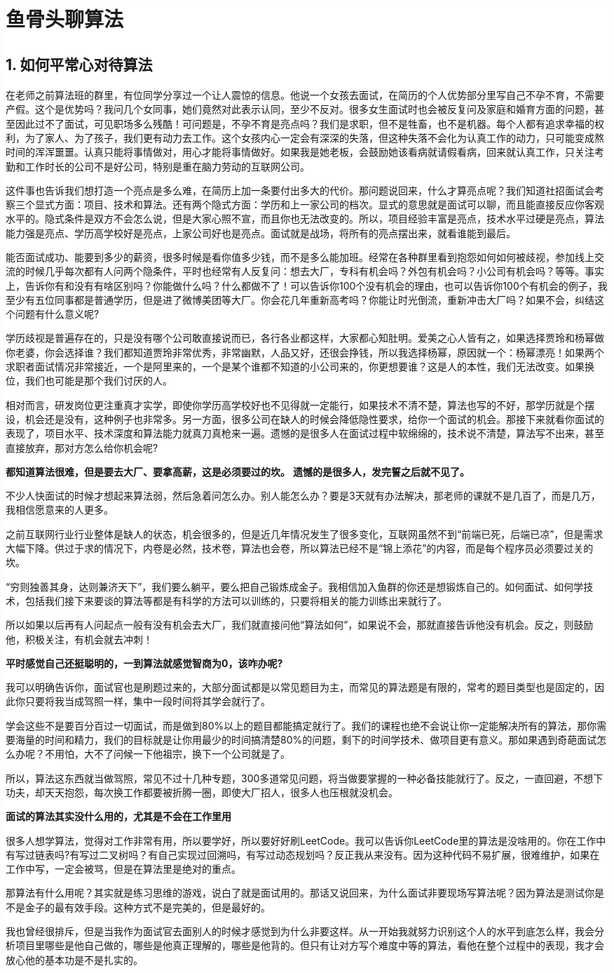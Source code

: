 # 鱼骨头聊算法



## 1. 如何平常心对待算法

​        在老师之前算法班的群里，有位同学分享过一个让人震惊的信息。他说一个女孩去面试，在简历的个人优势部分里写自己不孕不育，不需要产假。这个是优势吗？我问几个女同事，她们竟然对此表示认同，至少不反对。很多女生面试时也会被反复问及家庭和婚育方面的问题，甚至因此过不了面试，可见职场多么残酷！可问题是，不孕不育是亮点吗？我们是求职，但不是牲畜，也不是机器。每个人都有追求幸福的权利，为了家人、为了孩子，我们更有动力去工作。这个女孩内心一定会有深深的失落，但这种失落不会化为认真工作的动力，只可能变成熬时间的浑浑噩噩。认真只能将事情做对，用心才能将事情做好。如果我是她老板，会鼓励她该看病就请假看病，回来就认真工作，只关注考勤和工作时长的公司不是好公司，特别是重在脑力劳动的互联网公司。

​        这件事也告诉我们想打造一个亮点是多么难，在简历上加一条要付出多大的代价。那问题说回来，什么才算亮点呢？我们知道社招面试会考察三个显式方面：项目、技术和算法。还有两个隐式方面：学历和上一家公司的档次。显式的意思就是面试可以聊，而且能直接反应你客观水平的。隐式条件是双方不会怎么说，但是大家心照不宣，而且你也无法改变的。所以，项目经验丰富是亮点，技术水平过硬是亮点，算法能力强是亮点、学历高学校好是亮点，上家公司好也是亮点。面试就是战场，将所有的亮点摆出来，就看谁能到最后。

​		能否面试成功、能要到多少的薪资，很多时候是看你值多少钱，而不是多么能加班。经常在各种群里看到抱怨如何如何被歧视，参加线上交流的时候几乎每次都有人问两个隐条件，平时也经常有人反复问：想去大厂，专科有机会吗？外包有机会吗？小公司有机会吗？等等。事实上，告诉你有和没有有啥区别吗？你能做什么吗？什么都做不了！可以告诉你100个没有机会的理由，也可以告诉你100个有机会的例子，我至少有五位同事都是普通学历，但是进了微博美团等大厂。你会花几年重新高考吗？你能让时光倒流，重新冲击大厂吗？如果不会，纠结这个问题有什么意义呢?

​		学历歧视是普遍存在的，只是没有哪个公司敢直接说而已，各行各业都这样，大家都心知肚明。爱美之心人皆有之，如果选择贾玲和杨幂做你老婆，你会选择谁？我们都知道贾玲非常优秀，非常幽默，人品又好，还很会挣钱，所以我选择杨幂，原因就一个：杨幂漂亮！如果两个求职者面试情况非常接近，一个是阿里来的，一个是某个谁都不知道的小公司来的，你更想要谁？这是人的本性，我们无法改变。如果换位，我们也可能是那个我们讨厌的人。

​		相对而言，研发岗位更注重真才实学，即使你学历高学校好也不见得就一定能行，如果技术不清不楚，算法也写的不好，那学历就是个摆设，机会还是没有，这种例子也非常多。另一方面，很多公司在缺人的时候会降低隐性要求，给你一个面试的机会。那接下来就看你面试的表现了，项目水平、技术深度和算法能力就真刀真枪来一遍。遗憾的是很多人在面试过程中软绵绵的，技术说不清楚，算法写不出来，甚至直接放弃，那对方怎么给你机会呢?

**都知道算法很难，但是要去大厂、要拿高薪，这是必须要过的坎。**
**遗憾的是很多人，发完誓之后就不见了。**

​		不少人快面试的时候才想起来算法弱，然后急着问怎么办。别人能怎么办？要是3天就有办法解决，那老师的课就不是几百了，而是几万，我相信愿意来的人更多。

​		之前互联网行业行业整体是缺人的状态，机会很多的，但是近几年情况发生了很多变化，互联网虽然不到“前端已死，后端已凉”，但是需求大幅下降。供过于求的情况下，内卷是必然，技术卷，算法也会卷，所以算法已经不是“锦上添花”的内容，而是每个程序员必须要过关的坎。

​		“穷则独善其身，达则兼济天下”，我们要么躺平，要么把自己锻炼成金子。我相信加入鱼群的你还是想锻炼自己的。如何面试、如何学技术，包括我们接下来要谈的算法等都是有科学的方法可以训练的，只要将相关的能力训练出来就行了。

​		所以如果以后再有人问起点一般有没有机会去大厂，我们就直接问他“算法如何”，如果说不会，那就直接告诉他没有机会。反之，则鼓励他，积极关注，有机会就去冲刺！

**平时感觉自己还挺聪明的，一到算法就感觉智商为0，该咋办呢?**

​		我可以明确告诉你，面试官也是刷题过来的，大部分面试都是以常见题目为主，而常见的算法题是有限的，常考的题目类型也是固定的，因此你只要将我当成驾照一样，集中一段时间将其学会就行了。

​		学会这些不是要百分百过一切面试，而是做到80%以上的题目都能搞定就行了。我们的课程也绝不会说让你一定能解决所有的算法，那你需要海量的时间和精力，我们的目标就是让你用最少的时间搞清楚80%的问题，剩下的时间学技术、做项目更有意义。那如果遇到奇葩面试怎么办呢？不用怕，大不了问候一下他祖宗，换下一个公司就是了。

​		所以，算法这东西就当做驾照，常见不过十几种专题，300多道常见问题，将当做要掌握的一种必备技能就行了。反之，一直回避，不想下功夫，却天天抱怨，每次换工作都要被折腾一圈，即使大厂招人，很多人也压根就没机会。

**面试的算法其实没什么用的，尤其是不会在工作里用**

​		很多人想学算法，觉得对工作非常有用，所以要学好，所以要好好刷LeetCode。我可以告诉你LeetCode里的算法是没啥用的。你在工作中有写过链表吗?有写过二叉树吗？有自己实现过回溯吗，有写过动态规划吗？反正我从来没有。因为这种代码不易扩展，很难维护，如果在工作中写，一定会被骂，但是在算法里是绝对的重点。

​		那算法有什么用呢？其实就是练习思维的游戏，说白了就是面试用的。那话又说回来，为什么面试非要现场写算法呢？因为算法是测试你是不是金子的最有效手段。这种方式不是完美的，但是最好的。

​		我也曾经很排斥，但是当我作为面试官去面别人的时候才感觉到为什么非要这样。从一开始我就努力识别这个人的水平到底怎么样，我会分析项目里哪些是他自己做的，哪些是他真正理解的，哪些是他背的。但只有让对方写个难度中等的算法，看他在整个过程中的表现，我才会放心他的基本功是不是扎实的。
